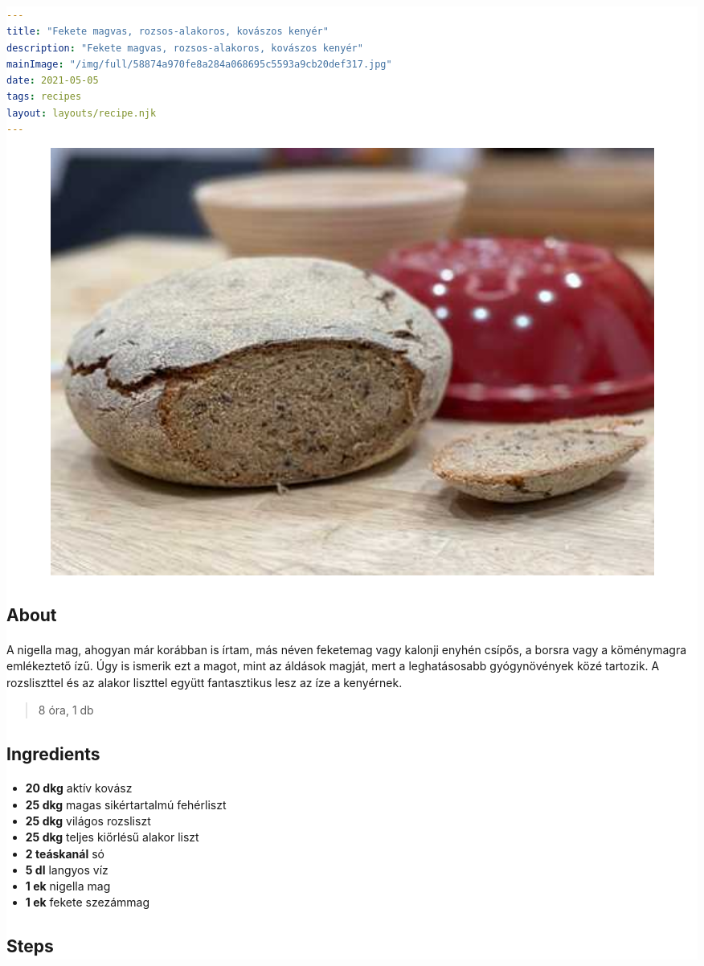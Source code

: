 ```yaml
---
title: "Fekete magvas, rozsos-alakoros, kovászos kenyér"
description: "Fekete magvas, rozsos-alakoros, kovászos kenyér"
mainImage: "/img/full/58874a970fe8a284a068695c5593a9cb20def317.jpg"
date: 2021-05-05
tags: recipes
layout: layouts/recipe.njk
---
```

                            
<p align="center"><a href="https://cookpad.com/hu/receptek/14971895-fekete-magvas-rozsos-alakoros-kovaszos-kenyer" rel="Recipe source page"><img width="751" height="532" src="/img/full/58874a970fe8a284a068695c5593a9cb20def317.jpg"/></a></p>

## About
<p class="mb-sm">A nigella mag, ahogyan már korábban is írtam, más néven feketemag vagy kalonji enyhén csípős, a borsra vagy a köménymagra emlékeztető ízű. Úgy is ismerik ezt a magot, mint az áldások magját, mert a leghatásosabb gyógynövények közé tartozik. A rozsliszttel és az alakor liszttel együtt fantasztikus lesz az íze a kenyérnek.</p>

> 8 óra, 1 db 

## Ingredients
* **20 dkg** aktív kovász
* **25 dkg** magas sikértartalmú fehérliszt
* **25 dkg** világos rozsliszt
* **25 dkg** teljes kiőrlésű alakor liszt
* **2 teáskanál** só
* **5 dl** langyos víz
* **1 ek** nigella mag
* **1 ek** fekete szezámmag

## Steps
